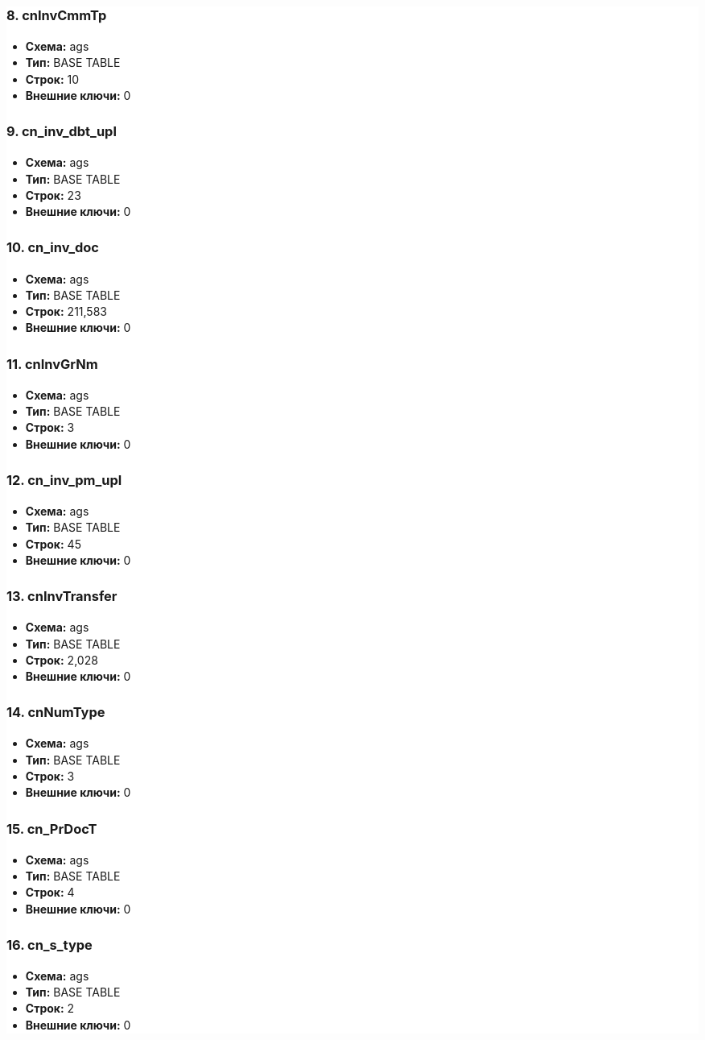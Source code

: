 ### 8. cnInvCmmTp
- **Схема:** ags
- **Тип:** BASE TABLE
- **Строк:** 10
- **Внешние ключи:** 0

### 9. cn_inv_dbt_upl
- **Схема:** ags
- **Тип:** BASE TABLE
- **Строк:** 23
- **Внешние ключи:** 0

### 10. cn_inv_doc
- **Схема:** ags
- **Тип:** BASE TABLE
- **Строк:** 211,583
- **Внешние ключи:** 0

### 11. cnInvGrNm
- **Схема:** ags
- **Тип:** BASE TABLE
- **Строк:** 3
- **Внешние ключи:** 0

### 12. cn_inv_pm_upl
- **Схема:** ags
- **Тип:** BASE TABLE
- **Строк:** 45
- **Внешние ключи:** 0

### 13. cnInvTransfer
- **Схема:** ags
- **Тип:** BASE TABLE
- **Строк:** 2,028
- **Внешние ключи:** 0

### 14. cnNumType
- **Схема:** ags
- **Тип:** BASE TABLE
- **Строк:** 3
- **Внешние ключи:** 0

### 15. cn_PrDocT
- **Схема:** ags
- **Тип:** BASE TABLE
- **Строк:** 4
- **Внешние ключи:** 0

### 16. cn_s_type
- **Схема:** ags
- **Тип:** BASE TABLE
- **Строк:** 2
- **Внешние ключи:** 0

